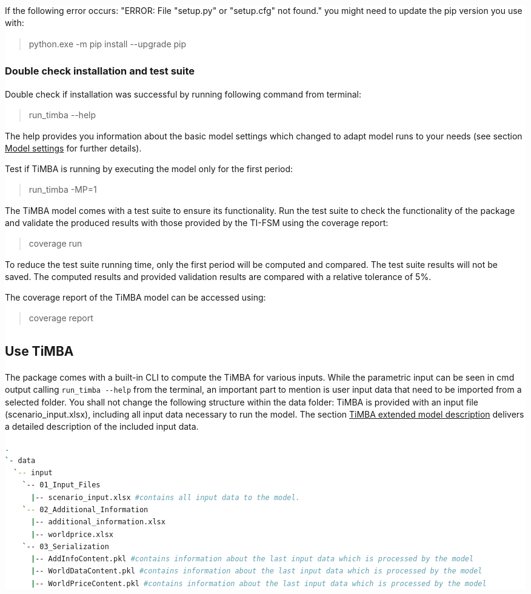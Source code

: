 If the following error occurs: "ERROR: File "setup.py" or "setup.cfg" not found."
you might need to update the pip version you use with: 
>python.exe -m pip install --upgrade pip

   

### Double check installation and test suite
Double check if installation was successful by running following command from terminal:  
   >run_timba --help

The help provides you information about the basic model settings which changed to adapt model runs to your needs 
(see section [Model settings](#model-settings) for further details).

Test if TiMBA is running by executing the model only for the first period:

  >run_timba -MP=1


The TiMBA model comes with a test suite to ensure its functionality.
Run the test suite to check the functionality of the package and validate the produced results with those provided by the
TI-FSM using the coverage report:

  > coverage run


To reduce the test suite running time, only the first period will be computed and compared. The test suite results will not be saved.
The computed results and provided validation results are compared with a relative tolerance of 5%.  

The coverage report of the TiMBA model can be accessed using:
 > coverage report


## Use TiMBA
The package comes with a built-in CLI to compute the TiMBA for various inputs. While the parametric input can be seen in cmd output calling `run_timba --help` from the terminal, an important part to mention is user input data that need to be imported from a selected folder. You shall not change the following structure within the data folder:
TiMBA is provided with an input file (scenario_input.xlsx), including all input data necessary to run the model. The section [TiMBA extended model description](#timba-extended-model-description-) delivers a detailed description of the included input data.
```bash
.
`- data
  `-- input
    `-- 01_Input_Files
      |-- scenario_input.xlsx #contains all input data to the model. 
    `-- 02_Additional_Information
      |-- additional_information.xlsx 
      |-- worldprice.xlsx
    `-- 03_Serialization
      |-- AddInfoContent.pkl #contains information about the last input data which is processed by the model
      |-- WorldDataContent.pkl #contains information about the last input data which is processed by the model
      |-- WorldPriceContent.pkl #contains information about the last input data which is processed by the model
```
